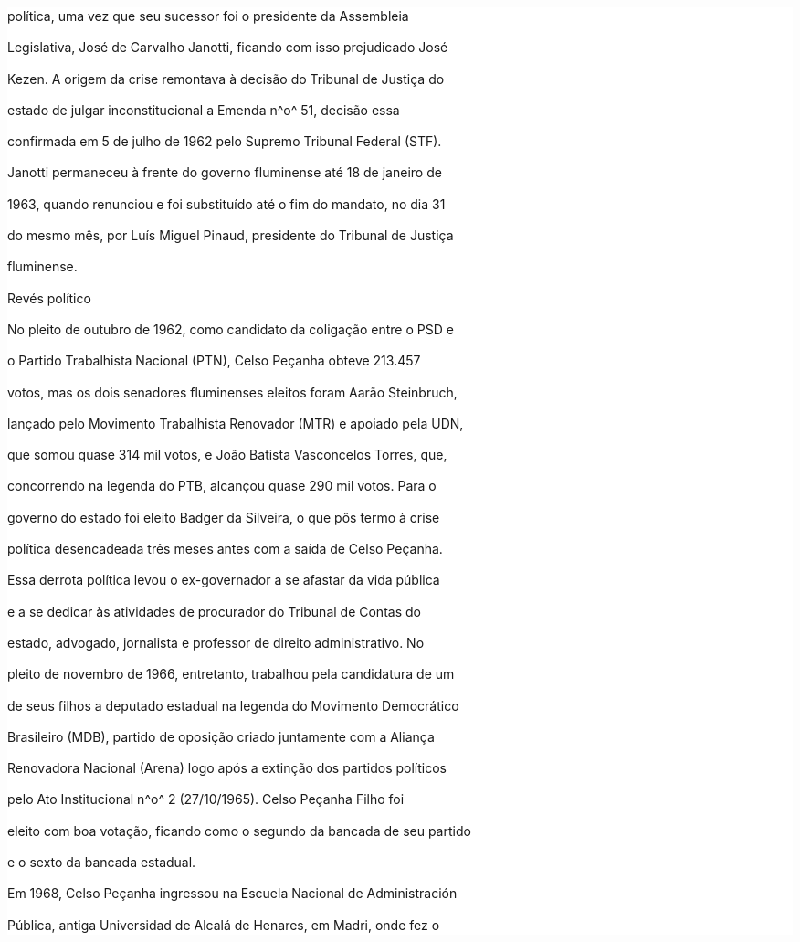 política, uma vez que seu sucessor foi o presidente da Assembleia

Legislativa, José de Carvalho Janotti, ficando com isso prejudicado José

Kezen. A origem da crise remontava à decisão do Tribunal de Justiça do

estado de julgar inconstitucional a Emenda n^o^ 51, decisão essa

confirmada em 5 de julho de 1962 pelo Supremo Tribunal Federal (STF).

Janotti permaneceu à frente do governo fluminense até 18 de janeiro de

1963, quando renunciou e foi substituído até o fim do mandato, no dia 31

do mesmo mês, por Luís Miguel Pinaud, presidente do Tribunal de Justiça

fluminense.



Revés político



No pleito de outubro de 1962, como candidato da coligação entre o PSD e

o Partido Trabalhista Nacional (PTN), Celso Peçanha obteve 213.457

votos, mas os dois senadores fluminenses eleitos foram Aarão Steinbruch,

lançado pelo Movimento Trabalhista Renovador (MTR) e apoiado pela UDN,

que somou quase 314 mil votos, e João Batista Vasconcelos Torres, que,

concorrendo na legenda do PTB, alcançou quase 290 mil votos. Para o

governo do estado foi eleito Badger da Silveira, o que pôs termo à crise

política desencadeada três meses antes com a saída de Celso Peçanha.



Essa derrota política levou o ex-governador a se afastar da vida pública

e a se dedicar às atividades de procurador do Tribunal de Contas do

estado, advogado, jornalista e professor de direito administrativo. No

pleito de novembro de 1966, entretanto, trabalhou pela candidatura de um

de seus filhos a deputado estadual na legenda do Movimento Democrático

Brasileiro (MDB), partido de oposição criado juntamente com a Aliança

Renovadora Nacional (Arena) logo após a extinção dos partidos políticos

pelo Ato Institucional n^o^ 2 (27/10/1965). Celso Peçanha Filho foi

eleito com boa votação, ficando como o segundo da bancada de seu partido

e o sexto da bancada estadual.



Em 1968, Celso Peçanha ingressou na Escuela Nacional de Administración

Pública, antiga Universidad de Alcalá de Henares, em Madri, onde fez o
